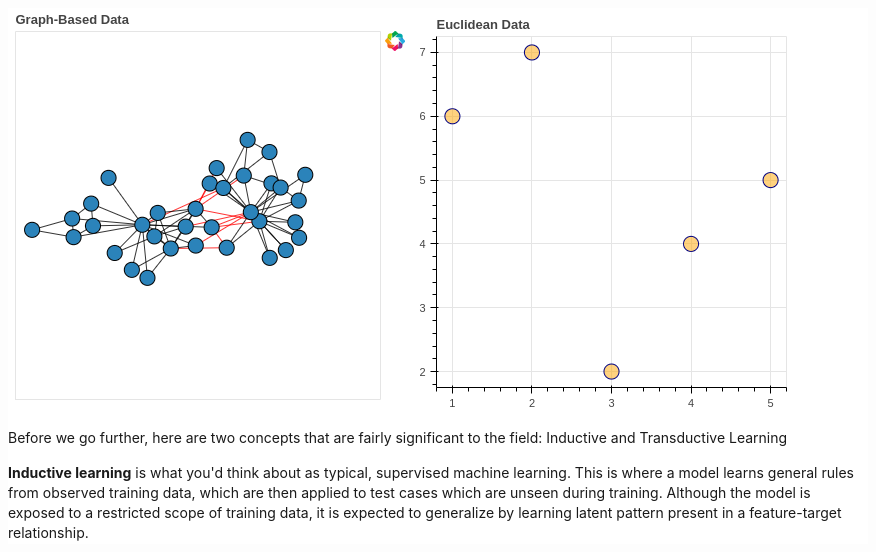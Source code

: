 <img src='./graph_based.png' />
<img src='./euclidean.png' />


Before we go further, here are two concepts that are fairly significant to the field: Inductive and Transductive Learning

**Inductive learning** is what you'd think about as typical, supervised machine learning. This is where a model learns general rules from observed training data, which are then applied to test cases which are unseen during training. Although the model is exposed to a restricted scope of training data, it is expected to generalize by learning latent pattern present in a feature-target relationship. 
